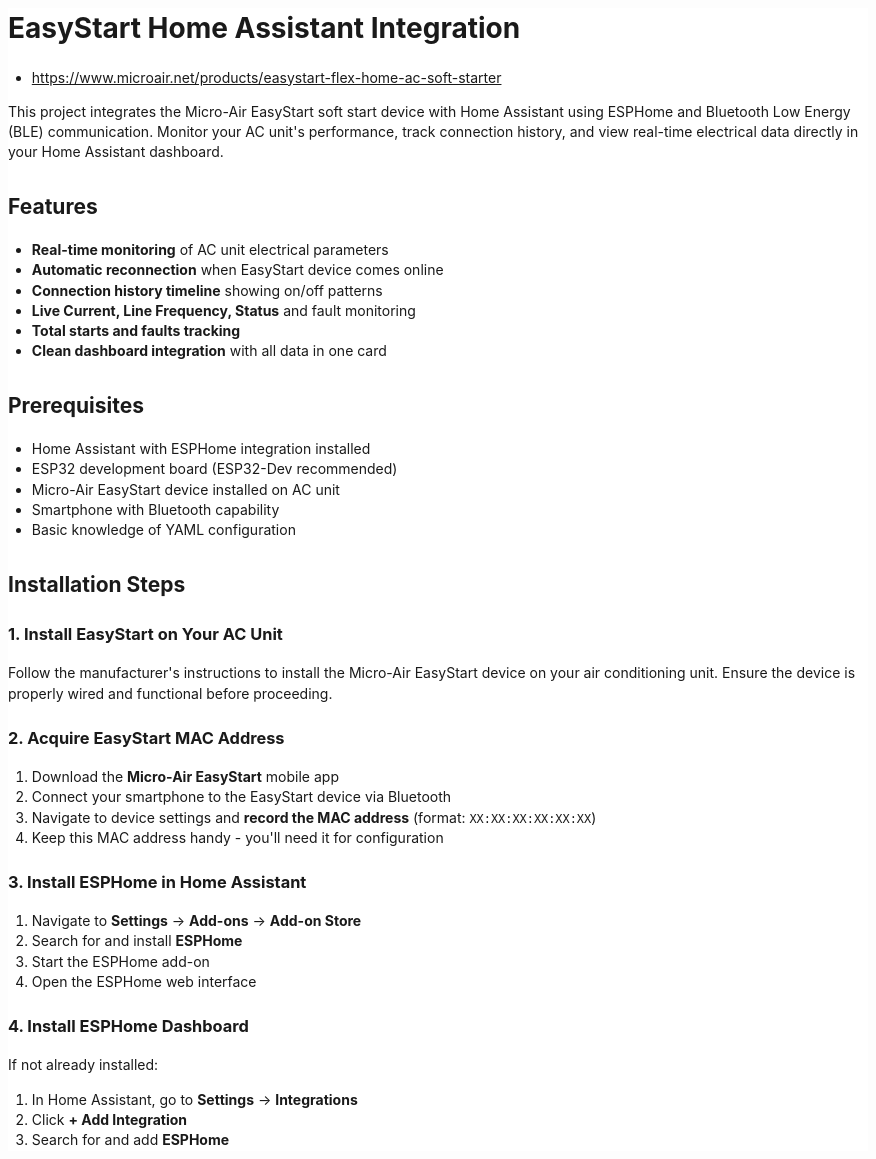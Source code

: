 # EasyStart Home Assistant Integration 
- https://www.microair.net/products/easystart-flex-home-ac-soft-starter

This project integrates the Micro-Air EasyStart soft start device with Home Assistant using ESPHome and Bluetooth Low Energy (BLE) communication. Monitor your AC unit's performance, track connection history, and view real-time electrical data directly in your Home Assistant dashboard.

## Features

- **Real-time monitoring** of AC unit electrical parameters
- **Automatic reconnection** when EasyStart device comes online
- **Connection history timeline** showing on/off patterns
- **Live Current, Line Frequency, Status** and fault monitoring
- **Total starts and faults tracking**
- **Clean dashboard integration** with all data in one card

## Prerequisites

- Home Assistant with ESPHome integration installed
- ESP32 development board (ESP32-Dev recommended)
- Micro-Air EasyStart device installed on AC unit
- Smartphone with Bluetooth capability
- Basic knowledge of YAML configuration

## Installation Steps

### 1. Install EasyStart on Your AC Unit

Follow the manufacturer's instructions to install the Micro-Air EasyStart device on your air conditioning unit. Ensure the device is properly wired and functional before proceeding.

### 2. Acquire EasyStart MAC Address

1. Download the **Micro-Air EasyStart** mobile app
2. Connect your smartphone to the EasyStart device via Bluetooth
3. Navigate to device settings and **record the MAC address** (format: `XX:XX:XX:XX:XX:XX`)
4. Keep this MAC address handy - you'll need it for configuration

### 3. Install ESPHome in Home Assistant

1. Navigate to **Settings** → **Add-ons** → **Add-on Store**
2. Search for and install **ESPHome**
3. Start the ESPHome add-on
4. Open the ESPHome web interface

### 4. Install ESPHome Dashboard

If not already installed:
1. In Home Assistant, go to **Settings** → **Integrations**
2. Click **+ Add Integration**
3. Search for and add **ESPHome**
